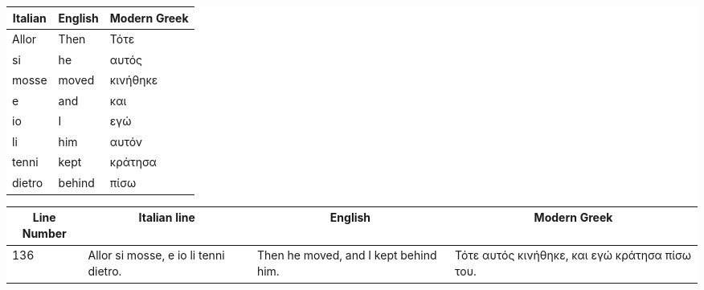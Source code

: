 | Italian | English | Modern Greek |
| --- | --- | --- |
| Allor | Then | Τότε |
| si | he | αυτός |
| mosse | moved | κινήθηκε |
| e | and | και |
| io | I | εγώ |
| li | him | αυτόν |
| tenni | kept | κράτησα |
| dietro | behind | πίσω |

| Line Number | Italian line | English | Modern Greek |
| --- | --- | --- | --- |
| 136 | Allor si mosse, e io li tenni dietro. | Then he moved, and I kept behind him. | Τότε αυτός κινήθηκε, και εγώ κράτησα πίσω του. |
